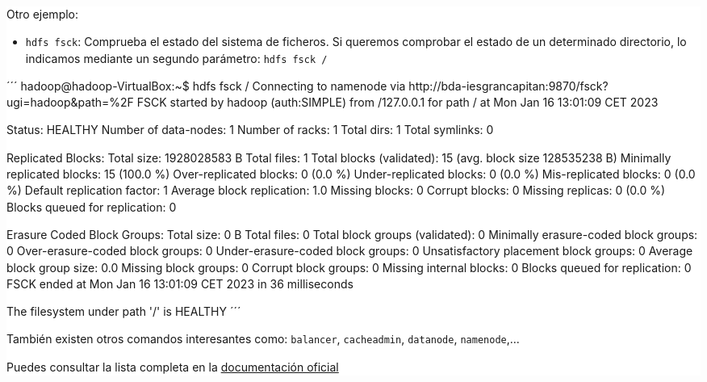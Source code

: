 Otro ejemplo:

- `hdfs fsck`: Comprueba el estado del sistema de ficheros. Si queremos comprobar el estado de un determinado directorio, lo indicamos mediante un segundo parámetro: `hdfs fsck /`

´´´
hadoop@hadoop-VirtualBox:~$ hdfs fsck /
Connecting to namenode via http://bda-iesgrancapitan:9870/fsck?ugi=hadoop&path=%2F
FSCK started by hadoop (auth:SIMPLE) from /127.0.0.1 for path / at Mon Jan 16 13:01:09 CET 2023


Status: HEALTHY
 Number of data-nodes:	1
 Number of racks:		1
 Total dirs:			1
 Total symlinks:		0

Replicated Blocks:
 Total size:	1928028583 B
 Total files:	1
 Total blocks (validated):	15 (avg. block size 128535238 B)
 Minimally replicated blocks:	15 (100.0 %)
 Over-replicated blocks:	0 (0.0 %)
 Under-replicated blocks:	0 (0.0 %)
 Mis-replicated blocks:		0 (0.0 %)
 Default replication factor:	1
 Average block replication:	1.0
 Missing blocks:		0
 Corrupt blocks:		0
 Missing replicas:		0 (0.0 %)
 Blocks queued for replication:	0

Erasure Coded Block Groups:
 Total size:	0 B
 Total files:	0
 Total block groups (validated):	0
 Minimally erasure-coded block groups:	0
 Over-erasure-coded block groups:	0
 Under-erasure-coded block groups:	0
 Unsatisfactory placement block groups:	0
 Average block group size:	0.0
 Missing block groups:		0
 Corrupt block groups:		0
 Missing internal blocks:	0
 Blocks queued for replication:	0
FSCK ended at Mon Jan 16 13:01:09 CET 2023 in 36 milliseconds


The filesystem under path '/' is HEALTHY
´´´

También existen otros comandos interesantes como: `balancer`, `cacheadmin`, `datanode`, `namenode`,... 

Puedes consultar la lista completa en la [documentación oficial](https://hadoop.apache.org/docs/stable/hadoop-project-dist/hadoop-hdfs/HDFSCommands.html#Administration_Commands)
